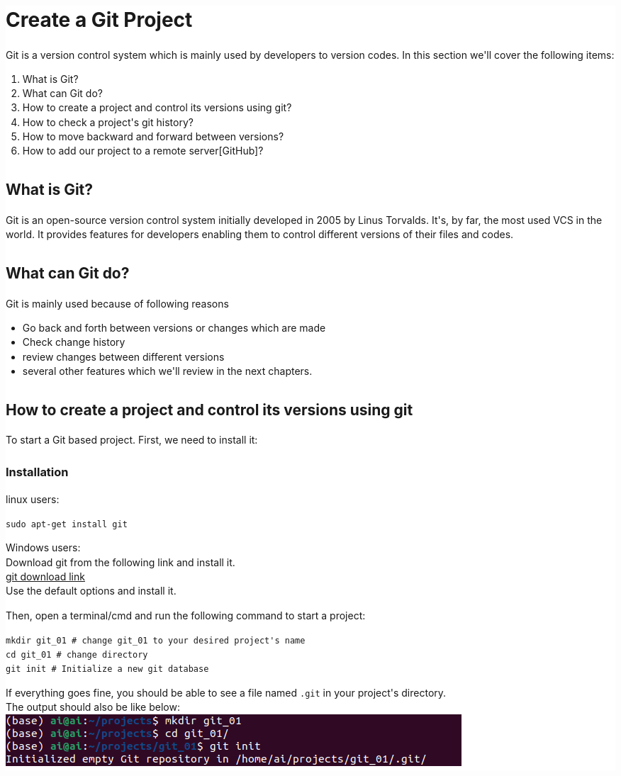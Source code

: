 # Create a Git Project

Git is a version control system which is mainly used by developers to version codes. In this section we'll cover the 
following items:

1. What is Git?
2. What can Git do?
3. How to create a project and control its versions using git?
4. How to check a project's git history?
5. How to move backward and forward between versions?
6. How to add our project to a remote server[GitHub]?


## What is Git?
Git is an open-source version control system initially developed in 2005 by Linus Torvalds. 
It's, by far, the most used VCS in the world. 
It provides features for developers enabling them to control different versions of their files and codes. 

## What can Git do?
Git is mainly used because of following reasons
* Go back and forth between versions or changes which are made
* Check change history
* review changes between different versions 
* several other features which we'll review in the next chapters.

## How to create a project and control its versions using git
To start a Git based project. First, we need to install it:</br>
### Installation
linux users:
```commandline
sudo apt-get install git
```
Windows users:</br>
Download git from the following link and install it.</br>
[git download link](https://git-scm.com/downloads)
</br>Use the default options and install it.

Then, open a terminal/cmd and run the following command to start a project:

```commandline
mkdir git_01 # change git_01 to your desired project's name
cd git_01 # change directory
git init # Initialize a new git database
```
If everything goes fine, you should be able to see a file named `.git` in your project's directory.</br>
The output should also be like below:</br>
![img.png](images/create_git_project/img_init.png)

